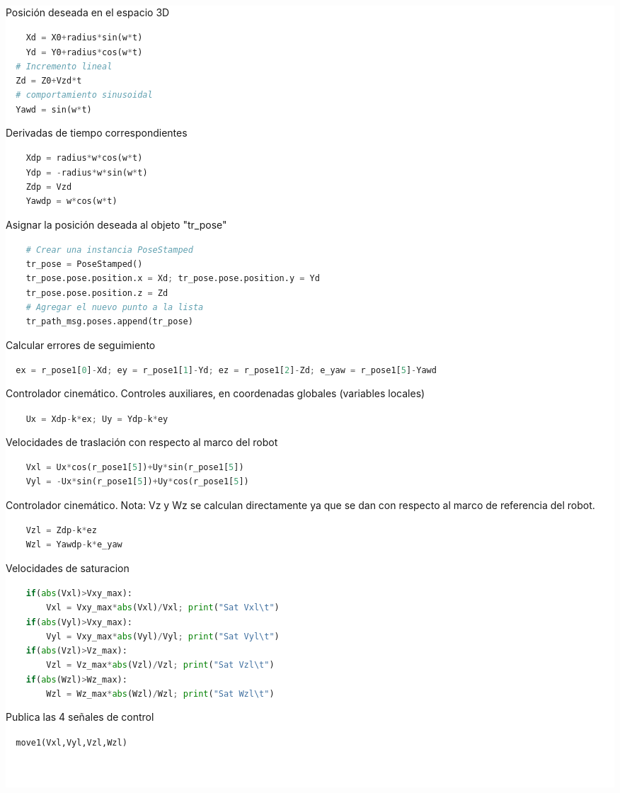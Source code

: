 Posición deseada en el espacio 3D
```python
	Xd = X0+radius*sin(w*t)
	Yd = Y0+radius*cos(w*t)
  # Incremento lineal
  Zd = Z0+Vzd*t
  # comportamiento sinusoidal
  Yawd = sin(w*t)
```

Derivadas de tiempo correspondientes
```python
	Xdp = radius*w*cos(w*t)
	Ydp = -radius*w*sin(w*t)
	Zdp = Vzd
	Yawdp = w*cos(w*t)
```

Asignar la posición deseada al objeto "tr_pose"
```python
	# Crear una instancia PoseStamped
	tr_pose = PoseStamped() 
	tr_pose.pose.position.x = Xd; tr_pose.pose.position.y = Yd
	tr_pose.pose.position.z = Zd 
	# Agregar el nuevo punto a la lista
	tr_path_msg.poses.append(tr_pose) 
```	

Calcular errores de seguimiento
```python
  ex = r_pose1[0]-Xd; ey = r_pose1[1]-Yd; ez = r_pose1[2]-Zd; e_yaw = r_pose1[5]-Yawd
```

Controlador cinemático. Controles auxiliares, en coordenadas globales (variables locales)
```python 
	Ux = Xdp-k*ex; Uy = Ydp-k*ey
```

Velocidades de traslación con respecto al marco del robot
```python
	Vxl = Ux*cos(r_pose1[5])+Uy*sin(r_pose1[5])
	Vyl = -Ux*sin(r_pose1[5])+Uy*cos(r_pose1[5])
```

Controlador cinemático. Nota: Vz y Wz se calculan directamente ya que se dan con respecto al marco de referencia del robot.
```python  
	Vzl = Zdp-k*ez
	Wzl = Yawdp-k*e_yaw
```

 Velocidades de saturacion
```python  
	if(abs(Vxl)>Vxy_max):
		Vxl = Vxy_max*abs(Vxl)/Vxl; print("Sat Vxl\t")
	if(abs(Vyl)>Vxy_max):
		Vyl = Vxy_max*abs(Vyl)/Vyl; print("Sat Vyl\t")
	if(abs(Vzl)>Vz_max):
		Vzl = Vz_max*abs(Vzl)/Vzl; print("Sat Vzl\t")
	if(abs(Wzl)>Wz_max):
		Wzl = Wz_max*abs(Wzl)/Wzl; print("Sat Wzl\t")
```
Publica las 4 señales de control
```python
  move1(Vxl,Vyl,Vzl,Wzl)
```
<br><br>
